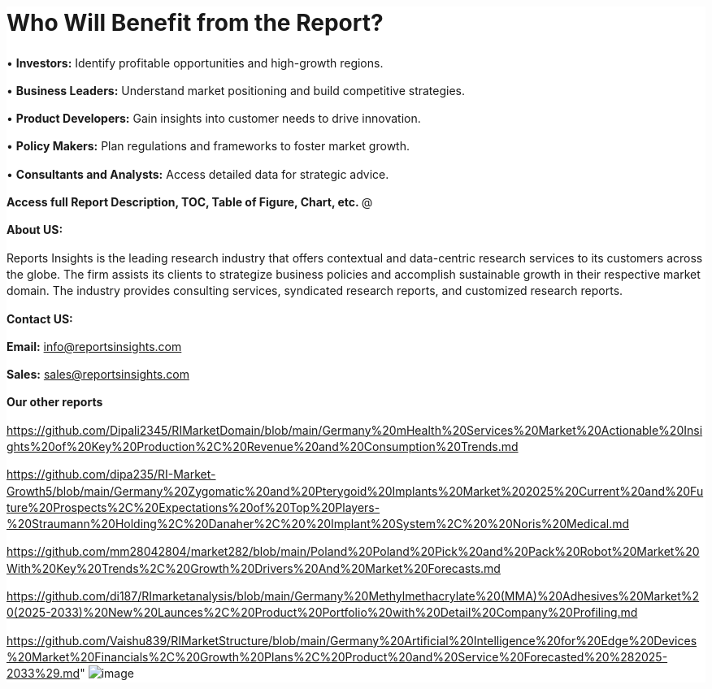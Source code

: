 # <strong>Who Will Benefit from the Report?</strong>

• <strong>Investors:</strong> Identify profitable opportunities and high-growth regions.

• <strong>Business Leaders:</strong> Understand market positioning and build competitive strategies.

• <strong>Product Developers:</strong> Gain insights into customer needs to drive innovation.

• <strong>Policy Makers:</strong> Plan regulations and frameworks to foster market growth.

• <strong>Consultants and Analysts:</strong> Access detailed data for strategic advice.
</ul>
<strong>Access full Report Description, TOC, Table of Figure, Chart, etc. </strong>@  <a href= style=color:#0000ff;></a></font>

<strong><strong>About US</strong>:</strong>

Reports Insights is the leading research industry that offers contextual and data-centric research services to its customers across the globe. The firm assists its clients to strategize business policies and accomplish sustainable growth in their respective market domain. The industry provides consulting services, syndicated research reports, and customized research reports.

<strong>Contact US:</strong>

<p class=""""><b>Email:</b> <a href=mailto:info@reportsinsights.com>info@reportsinsights.com</a></p>
<p class=""""><b>Sales:</b> <a href=mailto:sales@reportsinsights.com>sales@reportsinsights.com</a></p>

<strong>Our other reports</strong>

<a href=https://github.com/Dipali2345/RIMarketDomain/blob/main/Germany%20mHealth%20Services%20Market%20Actionable%20Insights%20of%20Key%20Production%2C%20Revenue%20and%20Consumption%20Trends.md>https://github.com/Dipali2345/RIMarketDomain/blob/main/Germany%20mHealth%20Services%20Market%20Actionable%20Insights%20of%20Key%20Production%2C%20Revenue%20and%20Consumption%20Trends.md</a>

<a href=https://github.com/dipa235/RI-Market-Growth5/blob/main/Germany%20Zygomatic%20and%20Pterygoid%20Implants%20Market%202025%20Current%20and%20Future%20Prospects%2C%20Expectations%20of%20Top%20Players-%20Straumann%20Holding%2C%20Danaher%2C%20%20Implant%20System%2C%20%20Noris%20Medical.md>https://github.com/dipa235/RI-Market-Growth5/blob/main/Germany%20Zygomatic%20and%20Pterygoid%20Implants%20Market%202025%20Current%20and%20Future%20Prospects%2C%20Expectations%20of%20Top%20Players-%20Straumann%20Holding%2C%20Danaher%2C%20%20Implant%20System%2C%20%20Noris%20Medical.md</a>

<a href=https://github.com/mm28042804/market282/blob/main/Poland%20Poland%20Pick%20and%20Pack%20Robot%20Market%20With%20Key%20Trends%2C%20Growth%20Drivers%20And%20Market%20Forecasts.md>https://github.com/mm28042804/market282/blob/main/Poland%20Poland%20Pick%20and%20Pack%20Robot%20Market%20With%20Key%20Trends%2C%20Growth%20Drivers%20And%20Market%20Forecasts.md</a>

<a href=https://github.com/di187/RImarketanalysis/blob/main/Germany%20Methylmethacrylate%20(MMA)%20Adhesives%20Market%20(2025-2033)%20New%20Launces%2C%20Product%20Portfolio%20with%20Detail%20Company%20Profiling.md>https://github.com/di187/RImarketanalysis/blob/main/Germany%20Methylmethacrylate%20(MMA)%20Adhesives%20Market%20(2025-2033)%20New%20Launces%2C%20Product%20Portfolio%20with%20Detail%20Company%20Profiling.md</a>

<a href=https://github.com/Vaishu839/RIMarketStructure/blob/main/Germany%20Artificial%20Intelligence%20for%20Edge%20Devices%20Market%20Financials%2C%20Growth%20Plans%2C%20Product%20and%20Service%20Forecasted%20%282025-2033%29.md>https://github.com/Vaishu839/RIMarketStructure/blob/main/Germany%20Artificial%20Intelligence%20for%20Edge%20Devices%20Market%20Financials%2C%20Growth%20Plans%2C%20Product%20and%20Service%20Forecasted%20%282025-2033%29.md</a>"
![image](https://github.com/user-attachments/assets/e8c42f9c-838b-4b1d-b368-a50cbd212808)
